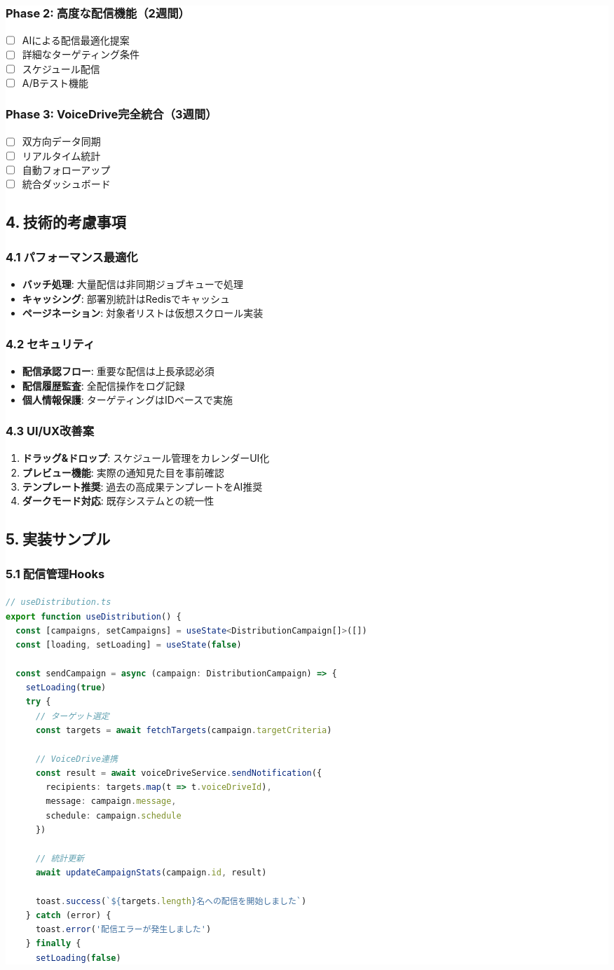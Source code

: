 ### Phase 2: 高度な配信機能（2週間）
- [ ] AIによる配信最適化提案
- [ ] 詳細なターゲティング条件
- [ ] スケジュール配信
- [ ] A/Bテスト機能

### Phase 3: VoiceDrive完全統合（3週間）
- [ ] 双方向データ同期
- [ ] リアルタイム統計
- [ ] 自動フォローアップ
- [ ] 統合ダッシュボード

## 4. 技術的考慮事項

### 4.1 パフォーマンス最適化
- **バッチ処理**: 大量配信は非同期ジョブキューで処理
- **キャッシング**: 部署別統計はRedisでキャッシュ
- **ページネーション**: 対象者リストは仮想スクロール実装

### 4.2 セキュリティ
- **配信承認フロー**: 重要な配信は上長承認必須
- **配信履歴監査**: 全配信操作をログ記録
- **個人情報保護**: ターゲティングはIDベースで実施

### 4.3 UI/UX改善案
1. **ドラッグ&ドロップ**: スケジュール管理をカレンダーUI化
2. **プレビュー機能**: 実際の通知見た目を事前確認
3. **テンプレート推奨**: 過去の高成果テンプレートをAI推奨
4. **ダークモード対応**: 既存システムとの統一性

## 5. 実装サンプル

### 5.1 配信管理Hooks
```typescript
// useDistribution.ts
export function useDistribution() {
  const [campaigns, setCampaigns] = useState<DistributionCampaign[]>([])
  const [loading, setLoading] = useState(false)

  const sendCampaign = async (campaign: DistributionCampaign) => {
    setLoading(true)
    try {
      // ターゲット選定
      const targets = await fetchTargets(campaign.targetCriteria)

      // VoiceDrive連携
      const result = await voiceDriveService.sendNotification({
        recipients: targets.map(t => t.voiceDriveId),
        message: campaign.message,
        schedule: campaign.schedule
      })

      // 統計更新
      await updateCampaignStats(campaign.id, result)

      toast.success(`${targets.length}名への配信を開始しました`)
    } catch (error) {
      toast.error('配信エラーが発生しました')
    } finally {
      setLoading(false)
```